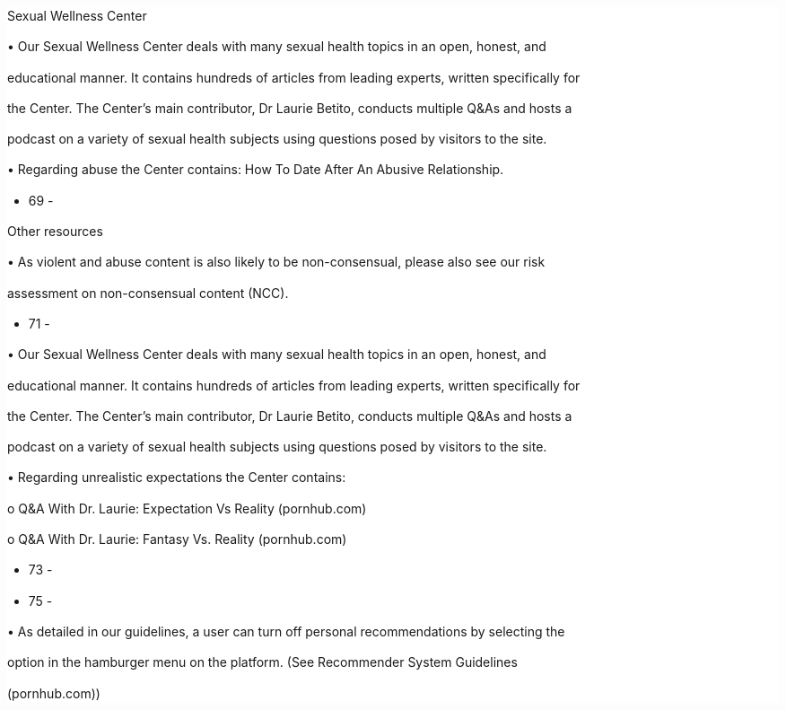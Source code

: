 

Sexual Wellness Center



• Our Sexual Wellness Center deals with many sexual health topics in an open, honest, and

educational manner. It contains hundreds of articles from leading experts, written specifically for

the Center. The Center’s main contributor, Dr Laurie Betito, conducts multiple Q\&As and hosts a

podcast on a variety of sexual health subjects using questions posed by visitors to the site.



• Regarding abuse the Center contains: How To Date After An Abusive Relationship.

- 69 -



Other resources



• As violent and abuse content is also likely to be non-consensual, please also see our risk

assessment on non-consensual content (NCC).

- 71 -



• Our Sexual Wellness Center deals with many sexual health topics in an open, honest, and

educational manner. It contains hundreds of articles from leading experts, written specifically for

the Center. The Center’s main contributor, Dr Laurie Betito, conducts multiple Q\&As and hosts a

podcast on a variety of sexual health subjects using questions posed by visitors to the site.



• Regarding unrealistic expectations the Center contains:



o Q\&A With Dr. Laurie: Expectation Vs Reality (pornhub.com)



o Q\&A With Dr. Laurie: Fantasy Vs. Reality (pornhub.com)

- 73 -

- 75 -



• As detailed in our guidelines, a user can turn off personal recommendations by selecting the

option in the hamburger menu on the platform. (See Recommender System Guidelines

(pornhub.com))